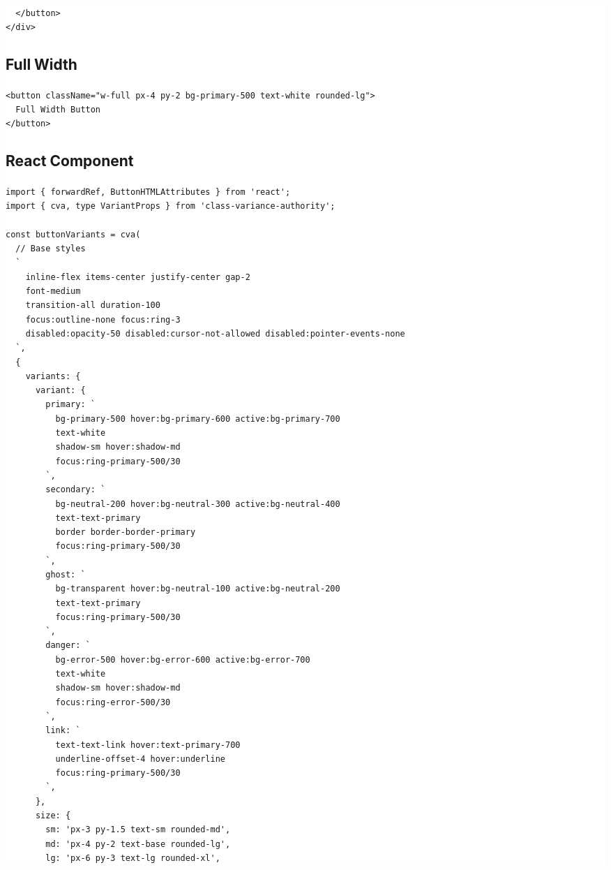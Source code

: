 ```tsx
  </button>
</div>
```

## Full Width

```tsx
<button className="w-full px-4 py-2 bg-primary-500 text-white rounded-lg">
  Full Width Button
</button>
```

## React Component

```tsx
import { forwardRef, ButtonHTMLAttributes } from 'react';
import { cva, type VariantProps } from 'class-variance-authority';

const buttonVariants = cva(
  // Base styles
  `
    inline-flex items-center justify-center gap-2
    font-medium
    transition-all duration-100
    focus:outline-none focus:ring-3
    disabled:opacity-50 disabled:cursor-not-allowed disabled:pointer-events-none
  `,
  {
    variants: {
      variant: {
        primary: `
          bg-primary-500 hover:bg-primary-600 active:bg-primary-700
          text-white
          shadow-sm hover:shadow-md
          focus:ring-primary-500/30
        `,
        secondary: `
          bg-neutral-200 hover:bg-neutral-300 active:bg-neutral-400
          text-text-primary
          border border-border-primary
          focus:ring-primary-500/30
        `,
        ghost: `
          bg-transparent hover:bg-neutral-100 active:bg-neutral-200
          text-text-primary
          focus:ring-primary-500/30
        `,
        danger: `
          bg-error-500 hover:bg-error-600 active:bg-error-700
          text-white
          shadow-sm hover:shadow-md
          focus:ring-error-500/30
        `,
        link: `
          text-text-link hover:text-primary-700
          underline-offset-4 hover:underline
          focus:ring-primary-500/30
        `,
      },
      size: {
        sm: 'px-3 py-1.5 text-sm rounded-md',
        md: 'px-4 py-2 text-base rounded-lg',
        lg: 'px-6 py-3 text-lg rounded-xl',
```